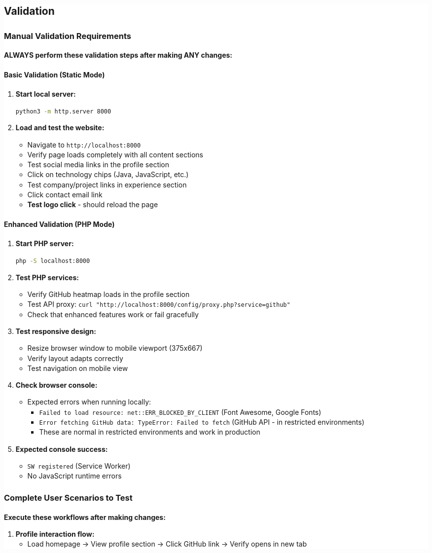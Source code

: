 ## Validation

### Manual Validation Requirements
**ALWAYS perform these validation steps after making ANY changes:**

#### Basic Validation (Static Mode)
1. **Start local server:**
   ```bash
   python3 -m http.server 8000
   ```

2. **Load and test the website:**
   - Navigate to `http://localhost:8000`
   - Verify page loads completely with all content sections
   - Test social media links in the profile section
   - Click on technology chips (Java, JavaScript, etc.)
   - Test company/project links in experience section
   - Click contact email link
   - **Test logo click** - should reload the page

#### Enhanced Validation (PHP Mode)
1. **Start PHP server:**
   ```bash
   php -S localhost:8000
   ```

2. **Test PHP services:**
   - Verify GitHub heatmap loads in the profile section
   - Test API proxy: `curl "http://localhost:8000/config/proxy.php?service=github"`
   - Check that enhanced features work or fail gracefully

3. **Test responsive design:**
   - Resize browser window to mobile viewport (375x667)
   - Verify layout adapts correctly
   - Test navigation on mobile view

4. **Check browser console:**
   - Expected errors when running locally:
     - `Failed to load resource: net::ERR_BLOCKED_BY_CLIENT` (Font Awesome, Google Fonts)
     - `Error fetching GitHub data: TypeError: Failed to fetch` (GitHub API - in restricted environments)
     - These are normal in restricted environments and work in production

5. **Expected console success:**
   - `SW registered` (Service Worker)
   - No JavaScript runtime errors

### Complete User Scenarios to Test
**Execute these workflows after making changes:**

1. **Profile interaction flow:**
   - Load homepage → View profile section → Click GitHub link → Verify opens in new tab
   